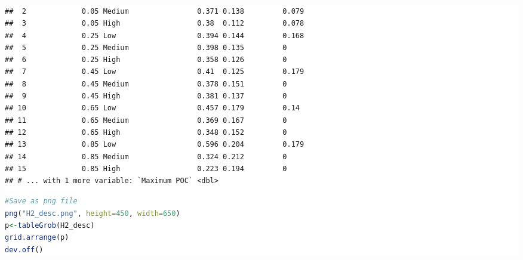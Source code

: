     ##  2             0.05 Medium                0.371 0.138         0.079
    ##  3             0.05 High                  0.38  0.112         0.078
    ##  4             0.25 Low                   0.394 0.144         0.168
    ##  5             0.25 Medium                0.398 0.135         0    
    ##  6             0.25 High                  0.358 0.126         0    
    ##  7             0.45 Low                   0.41  0.125         0.179
    ##  8             0.45 Medium                0.378 0.151         0    
    ##  9             0.45 High                  0.381 0.137         0    
    ## 10             0.65 Low                   0.457 0.179         0.14 
    ## 11             0.65 Medium                0.369 0.167         0    
    ## 12             0.65 High                  0.348 0.152         0    
    ## 13             0.85 Low                   0.596 0.204         0.179
    ## 14             0.85 Medium                0.324 0.212         0    
    ## 15             0.85 High                  0.223 0.194         0    
    ## # ... with 1 more variable: `Maximum POC` <dbl>

``` r
#Save as png file 
png("H2_desc.png", height=450, width=650)
p<-tableGrob(H2_desc)
grid.arrange(p)
dev.off()
```
